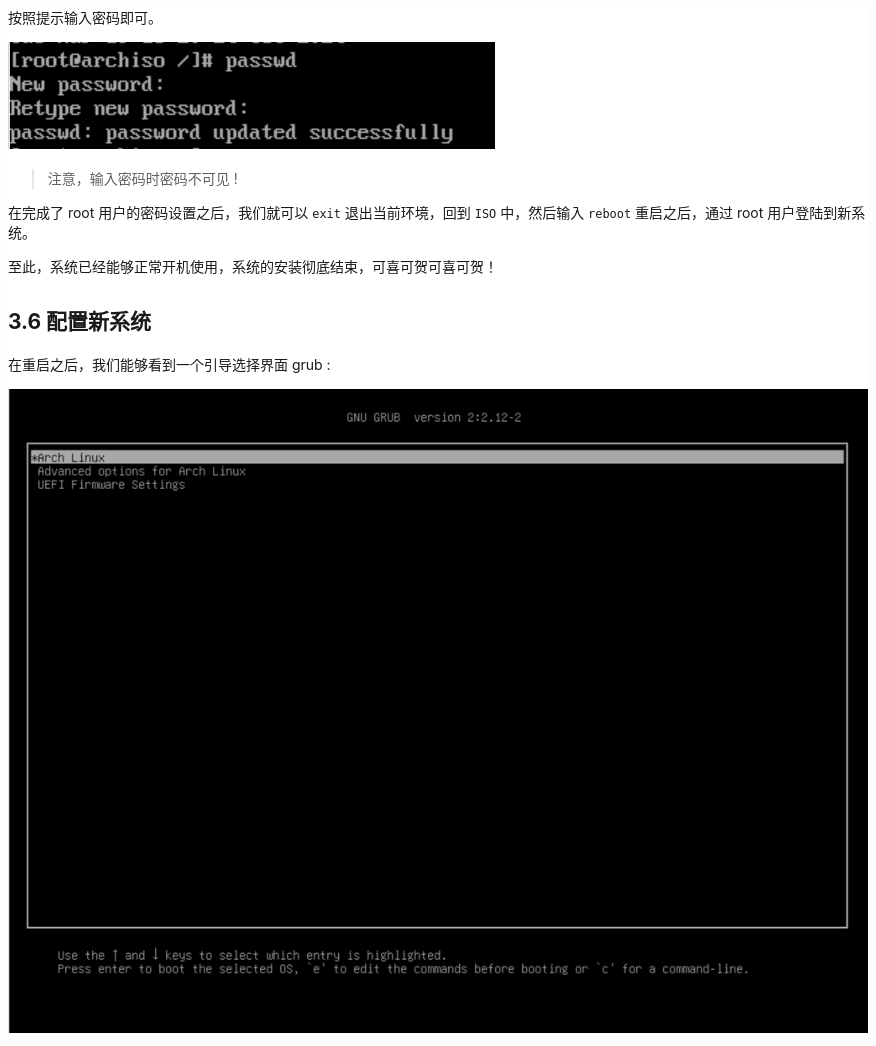 按照提示输入密码即可。

![](./imgs/passwd.png)

> 注意，输入密码时密码不可见 !

在完成了 root 用户的密码设置之后，我们就可以 `exit` 退出当前环境，回到 `ISO` 中，然后输入 `reboot` 重启之后，通过 root 用户登陆到新系统。

至此，系统已经能够正常开机使用，系统的安装彻底结束，可喜可贺可喜可贺！

## 3.6 配置新系统

在重启之后，我们能够看到一个引导选择界面 grub : 

![](./imgs/grub.png)
